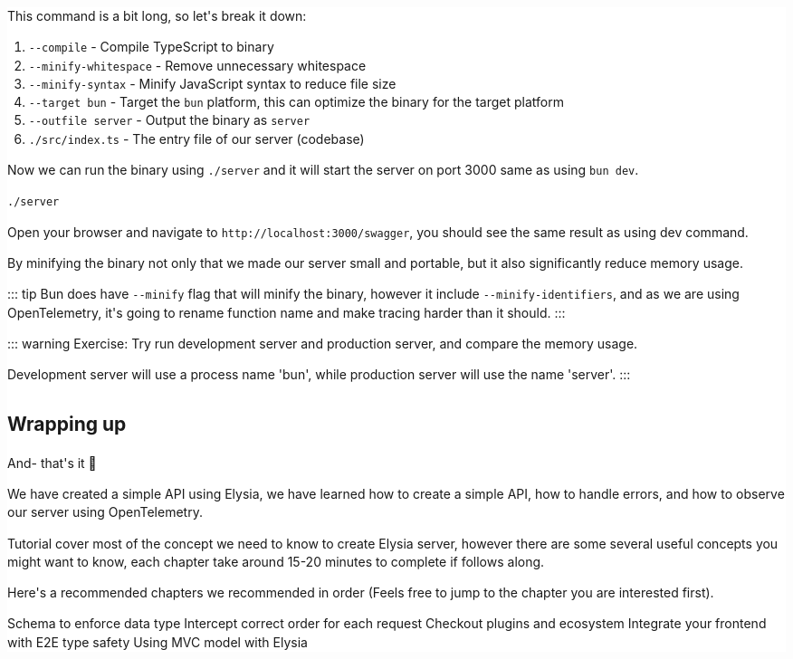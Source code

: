 This command is a bit long, so let's break it down:
1. `--compile` - Compile TypeScript to binary
2. `--minify-whitespace` - Remove unnecessary whitespace
3. `--minify-syntax` - Minify JavaScript syntax to reduce file size
4. `--target bun` - Target the `bun` platform, this can optimize the binary for the target platform
5. `--outfile server` - Output the binary as `server`
6. `./src/index.ts` - The entry file of our server (codebase)

Now we can run the binary using `./server` and it will start the server on port 3000 same as using `bun dev`.
```bash
./server
```

Open your browser and navigate to `http://localhost:3000/swagger`, you should see the same result as using dev command.

By minifying the binary not only that we made our server small and portable, but it also significantly reduce memory usage.

::: tip
Bun does have `--minify` flag that will minify the binary, however it include `--minify-identifiers`, and as we are using OpenTelemetry, it's going to rename function name and make tracing harder than it should.
:::

::: warning
Exercise: Try run development server and production server, and compare the memory usage.

Development server will use a process name 'bun', while production server will use the name 'server'.
:::

## Wrapping up

And- that's it 🎉

We have created a simple API using Elysia, we have learned how to create a simple API, how to handle errors, and how to observe our server using OpenTelemetry.

Tutorial cover most of the concept we need to know to create Elysia server, however there are some several useful concepts you might want to know, each chapter take around 15-20 minutes to complete if follows along.

Here's a recommended chapters we recommended in order (Feels free to jump to the chapter you are interested first).

<script setup>
    import Card from '../../components/nearl/card.vue'
    import Deck from '../../components/nearl/card-deck.vue'
</script>

<Deck>
    <Card title="Validation" href="/validation/overview">
        Schema to enforce data type
    </Card>
    <Card title="Life Cycle" href="/life-cycle/overview">
        Intercept correct order for each request
    </Card>
    <Card title="Plugin" href="/plugins/overview">
        Checkout plugins and ecosystem
    </Card>
    <Card title="Eden" href="/eden/overview">
        Integrate your frontend with E2E type safety
    </Card>
    <Card title="MVC model" href="/patterns/mvc">
        Using MVC model with Elysia
    </Card>
    <Card title="Cheat sheet" href="/integrations/cheat-sheet">